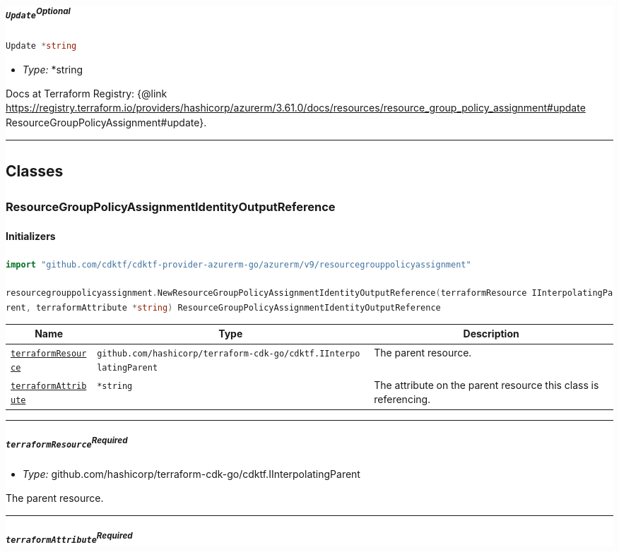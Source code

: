 ##### `Update`<sup>Optional</sup> <a name="Update" id="@cdktf/provider-azurerm.resourceGroupPolicyAssignment.ResourceGroupPolicyAssignmentTimeouts.property.update"></a>

```go
Update *string
```

- *Type:* *string

Docs at Terraform Registry: {@link https://registry.terraform.io/providers/hashicorp/azurerm/3.61.0/docs/resources/resource_group_policy_assignment#update ResourceGroupPolicyAssignment#update}.

---

## Classes <a name="Classes" id="Classes"></a>

### ResourceGroupPolicyAssignmentIdentityOutputReference <a name="ResourceGroupPolicyAssignmentIdentityOutputReference" id="@cdktf/provider-azurerm.resourceGroupPolicyAssignment.ResourceGroupPolicyAssignmentIdentityOutputReference"></a>

#### Initializers <a name="Initializers" id="@cdktf/provider-azurerm.resourceGroupPolicyAssignment.ResourceGroupPolicyAssignmentIdentityOutputReference.Initializer"></a>

```go
import "github.com/cdktf/cdktf-provider-azurerm-go/azurerm/v9/resourcegrouppolicyassignment"

resourcegrouppolicyassignment.NewResourceGroupPolicyAssignmentIdentityOutputReference(terraformResource IInterpolatingParent, terraformAttribute *string) ResourceGroupPolicyAssignmentIdentityOutputReference
```

| **Name** | **Type** | **Description** |
| --- | --- | --- |
| <code><a href="#@cdktf/provider-azurerm.resourceGroupPolicyAssignment.ResourceGroupPolicyAssignmentIdentityOutputReference.Initializer.parameter.terraformResource">terraformResource</a></code> | <code>github.com/hashicorp/terraform-cdk-go/cdktf.IInterpolatingParent</code> | The parent resource. |
| <code><a href="#@cdktf/provider-azurerm.resourceGroupPolicyAssignment.ResourceGroupPolicyAssignmentIdentityOutputReference.Initializer.parameter.terraformAttribute">terraformAttribute</a></code> | <code>*string</code> | The attribute on the parent resource this class is referencing. |

---

##### `terraformResource`<sup>Required</sup> <a name="terraformResource" id="@cdktf/provider-azurerm.resourceGroupPolicyAssignment.ResourceGroupPolicyAssignmentIdentityOutputReference.Initializer.parameter.terraformResource"></a>

- *Type:* github.com/hashicorp/terraform-cdk-go/cdktf.IInterpolatingParent

The parent resource.

---

##### `terraformAttribute`<sup>Required</sup> <a name="terraformAttribute" id="@cdktf/provider-azurerm.resourceGroupPolicyAssignment.ResourceGroupPolicyAssignmentIdentityOutputReference.Initializer.parameter.terraformAttribute"></a>
